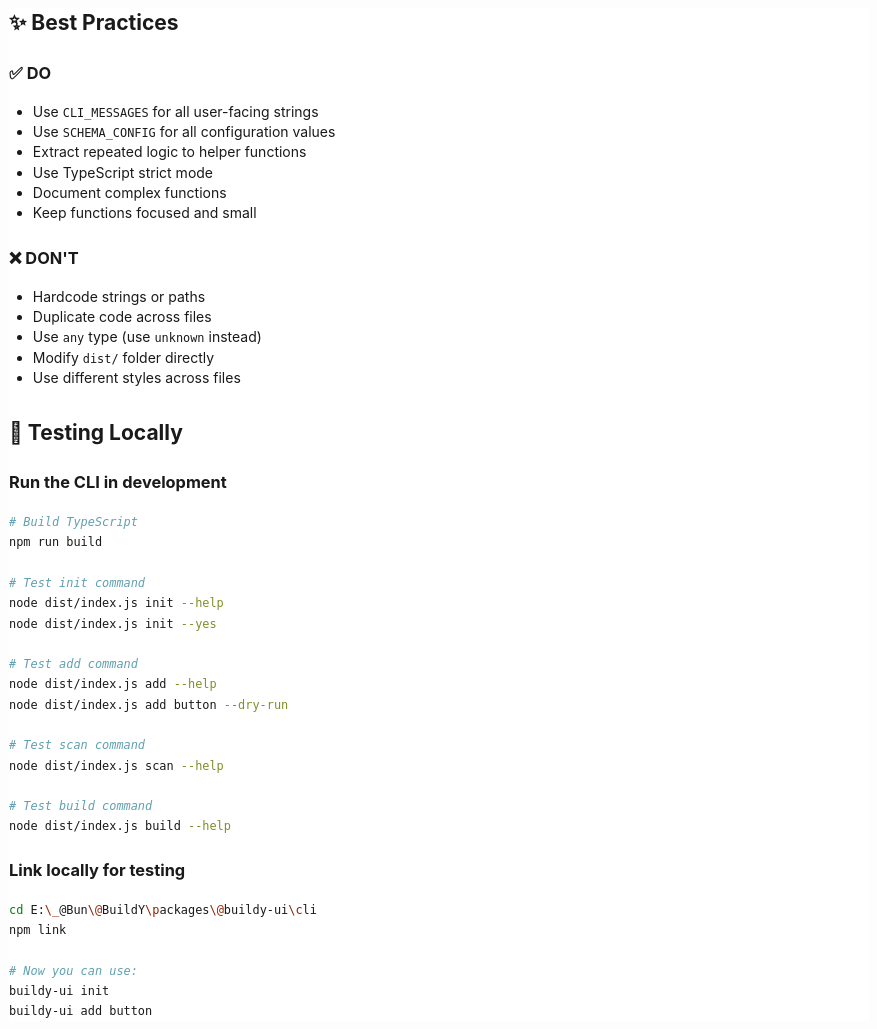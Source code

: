 ## ✨ Best Practices

### ✅ DO

- Use `CLI_MESSAGES` for all user-facing strings
- Use `SCHEMA_CONFIG` for all configuration values
- Extract repeated logic to helper functions
- Use TypeScript strict mode
- Document complex functions
- Keep functions focused and small

### ❌ DON'T

- Hardcode strings or paths
- Duplicate code across files
- Use `any` type (use `unknown` instead)
- Modify `dist/` folder directly
- Use different styles across files

## 🧪 Testing Locally

### Run the CLI in development

```bash
# Build TypeScript
npm run build

# Test init command
node dist/index.js init --help
node dist/index.js init --yes

# Test add command
node dist/index.js add --help
node dist/index.js add button --dry-run

# Test scan command
node dist/index.js scan --help

# Test build command
node dist/index.js build --help
```

### Link locally for testing

```bash
cd E:\_@Bun\@BuildY\packages\@buildy-ui\cli
npm link

# Now you can use:
buildy-ui init
buildy-ui add button
```
